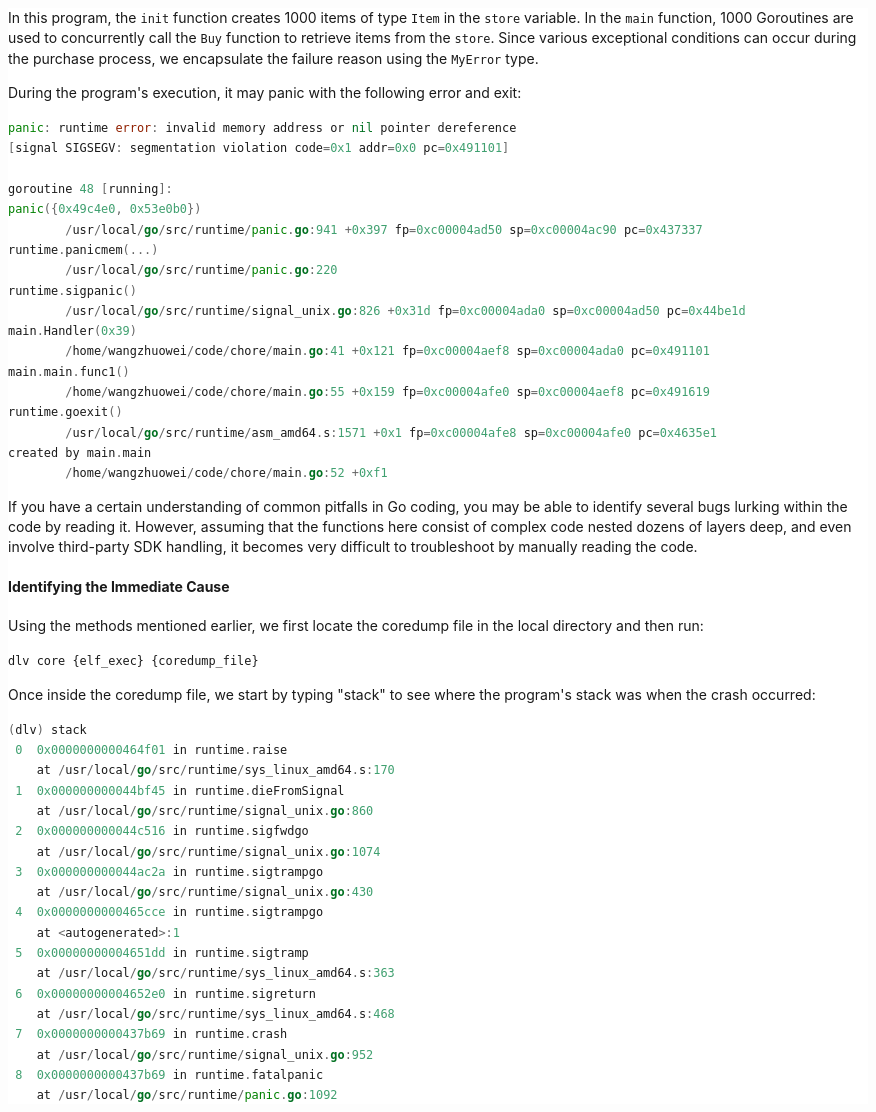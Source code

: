 ```go
```

In this program, the `init` function creates 1000 items of type `Item` in the `store` variable. In the `main` function, 1000 Goroutines are used to concurrently call the `Buy` function to retrieve items from the `store`. Since various exceptional conditions can occur during the purchase process, we encapsulate the failure reason using the `MyError` type.

During the program's execution, it may panic with the following error and exit:

```go
panic: runtime error: invalid memory address or nil pointer dereference
[signal SIGSEGV: segmentation violation code=0x1 addr=0x0 pc=0x491101]

goroutine 48 [running]:
panic({0x49c4e0, 0x53e0b0})
        /usr/local/go/src/runtime/panic.go:941 +0x397 fp=0xc00004ad50 sp=0xc00004ac90 pc=0x437337
runtime.panicmem(...)
        /usr/local/go/src/runtime/panic.go:220
runtime.sigpanic()
        /usr/local/go/src/runtime/signal_unix.go:826 +0x31d fp=0xc00004ada0 sp=0xc00004ad50 pc=0x44be1d
main.Handler(0x39)
        /home/wangzhuowei/code/chore/main.go:41 +0x121 fp=0xc00004aef8 sp=0xc00004ada0 pc=0x491101
main.main.func1()
        /home/wangzhuowei/code/chore/main.go:55 +0x159 fp=0xc00004afe0 sp=0xc00004aef8 pc=0x491619
runtime.goexit()
        /usr/local/go/src/runtime/asm_amd64.s:1571 +0x1 fp=0xc00004afe8 sp=0xc00004afe0 pc=0x4635e1
created by main.main
        /home/wangzhuowei/code/chore/main.go:52 +0xf1
```

If you have a certain understanding of common pitfalls in Go coding, you may be able to identify several bugs lurking within the code by reading it. However, assuming that the functions here consist of complex code nested dozens of layers deep, and even involve third-party SDK handling, it becomes very difficult to troubleshoot by manually reading the code.

#### Identifying the Immediate Cause

Using the methods mentioned earlier, we first locate the coredump file in the local directory and then run:

```bash
dlv core {elf_exec} {coredump_file}
```

Once inside the coredump file, we start by typing "stack" to see where the program's stack was when the crash occurred:

```go
(dlv) stack
 0  0x0000000000464f01 in runtime.raise
    at /usr/local/go/src/runtime/sys_linux_amd64.s:170
 1  0x000000000044bf45 in runtime.dieFromSignal
    at /usr/local/go/src/runtime/signal_unix.go:860
 2  0x000000000044c516 in runtime.sigfwdgo
    at /usr/local/go/src/runtime/signal_unix.go:1074
 3  0x000000000044ac2a in runtime.sigtrampgo
    at /usr/local/go/src/runtime/signal_unix.go:430
 4  0x0000000000465cce in runtime.sigtrampgo
    at <autogenerated>:1
 5  0x00000000004651dd in runtime.sigtramp
    at /usr/local/go/src/runtime/sys_linux_amd64.s:363
 6  0x00000000004652e0 in runtime.sigreturn
    at /usr/local/go/src/runtime/sys_linux_amd64.s:468
 7  0x0000000000437b69 in runtime.crash
    at /usr/local/go/src/runtime/signal_unix.go:952
 8  0x0000000000437b69 in runtime.fatalpanic
    at /usr/local/go/src/runtime/panic.go:1092
```